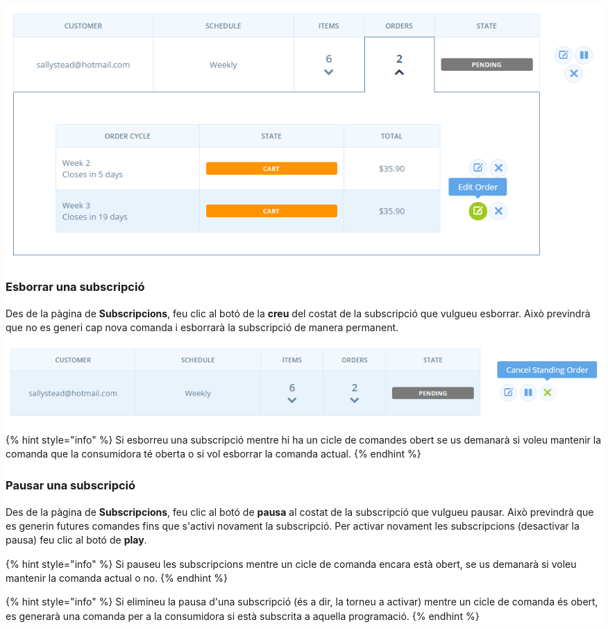 ![](<../../.gitbook/assets/imatge (63).png>)

### Esborrar una subscripció

Des de la pàgina de **Subscripcions**, feu clic al botó de la **creu** del costat de la subscripció que vulgueu esborrar. Això previndrà que no es generi cap nova comanda i esborrarà la subscripció de manera permanent.

![](<../../.gitbook/assets/imatge (17).png>)

{% hint style="info" %}
Si esborreu una subscripció mentre hi ha un cicle de comandes obert se us demanarà si voleu mantenir la comanda que la consumidora té oberta o si vol esborrar la comanda actual.
{% endhint %}

### Pausar una subscripció

Des de la pàgina de **Subscripcions**, feu clic al botó de **pausa** al costat de la subscripció que vulgueu pausar. Això previndrà que es generin futures comandes fins que s'activi novament la subscripció. Per activar novament les subscripcions (desactivar la pausa) feu clic al botó de **play**.

{% hint style="info" %}
Si pauseu les subscripcions mentre un cicle de comanda encara està obert, se us demanarà si voleu mantenir la comanda actual o no.
{% endhint %}

{% hint style="info" %}
Si elimineu la pausa d'una subscripció (és a dir, la torneu a activar) mentre un cicle de comanda és obert, es generarà una comanda per a la consumidora si està subscrita a aquella programació.
{% endhint %}
